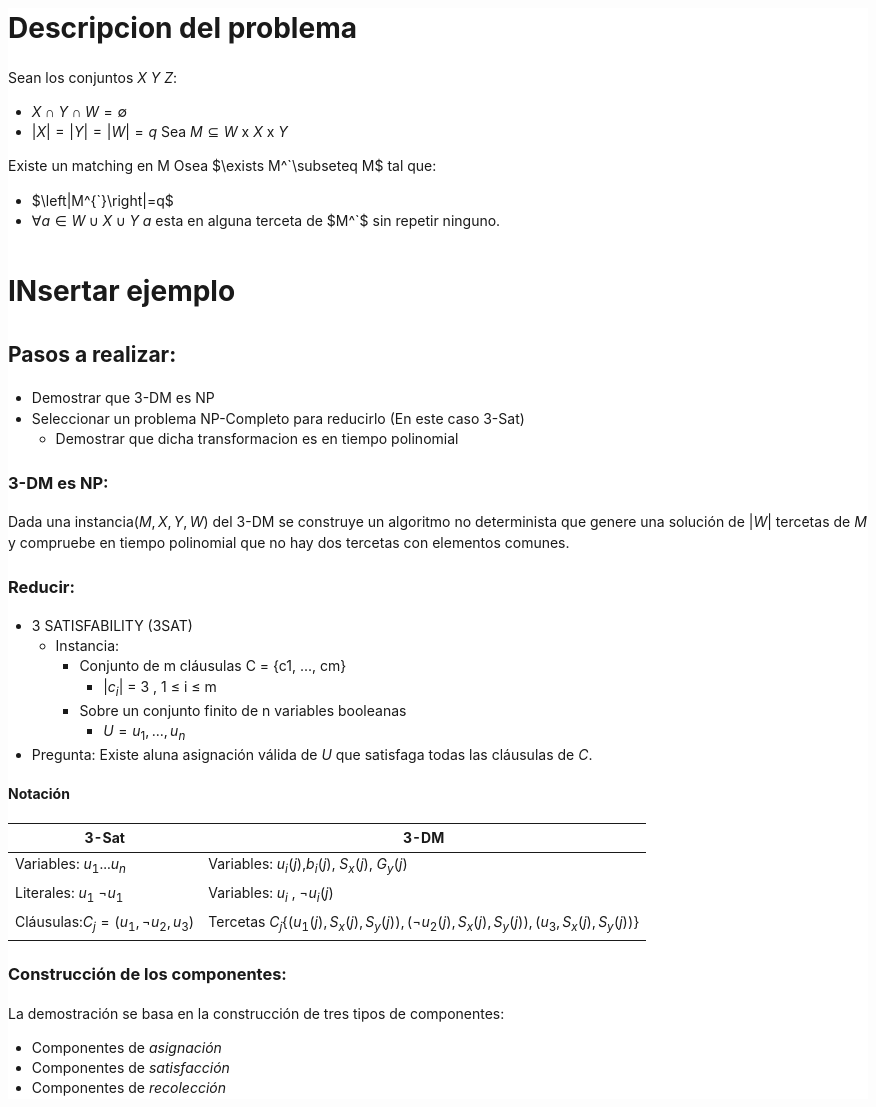 # Descripcion del problema

Sean los conjuntos $X$ $Y$ $Z$:
-  $X\cap Y\cap W=∅$  
-  $|X|=|Y|=|W|=q$
Sea $M\subseteq W$ x $X$ x $Y$ 

Existe un matching en M
Osea $\exists M^`\subseteq M$ tal que:
- $\left|M^{`}\right|=q$
- $\forall a\in W\cup X\cup Y$ $a$ esta en alguna terceta de $M^`$ sin repetir ninguno.

# INsertar ejemplo


## Pasos a realizar:
- Demostrar que 3-DM es NP
- Seleccionar un problema NP-Completo para reducirlo (En este caso 3-Sat)
	- Demostrar que dicha transformacion es en tiempo polinomial


### 3-DM es NP:
Dada una instancia$(M, X, Y, W)$ del 3-DM se
construye un algoritmo no determinista que
genere una solución de $| W |$ tercetas de $M$ y
compruebe en tiempo polinomial que no hay
dos tercetas con elementos comunes.

### Reducir:
- 3 SATISFABILITY (3SAT)
	- Instancia:
		- Conjunto de m cláusulas C = {c1, ..., cm}
			- $| c_i |$ = 3 , 1 ≤ i ≤ m
		- Sobre un conjunto finito de n variables booleanas
			- $U = {u_1, ..., u_n}$ 
-  Pregunta:
	 Existe aluna asignación válida de $U$ que satisfaga todas
		las cláusulas de $C$. 
#### Notación 

| 3-Sat                                            | 3-DM                                                                                                                                                                                                                                                  |
| ------------------------------------------------ | ----------------------------------------------------------------------------------------------------------------------------------------------------------------------------------------------------------------------------------------------------- |
| Variables: ${u_1 ... u_n}$                       | Variables: $u_i(j)$,$b_i(j)$, $S_x(j)$, $G_y(j)$                                                                                                                                                                                                      |
| Literales: $u_1$ $\lnot u_1$                     | Variables: $u_i$  , $\lnot u_{i}\left(j\right)$                                                                                                                                                                                                       |
| Cláusulas:$C_{j}=\left(u_1,\lnot u_2,u_3\right)$ | Tercetas $C_{j}\left\lbrace\left(u_1\left(j\right),S_{x}\left(j\right),S_{y}\left(j\right)\right),\left(\lnot u_2\left(j\right),S_{x}\left(j\right),S_{y}\left(j\right)\right),\left(u_3,S_{x}\left(j\right),S_{y}\left(j\right)\right)\right\rbrace$ |

### Construcción de los componentes: 
La demostración se basa en la construcción de tres tipos de
componentes:
- Componentes de *asignación*
- Componentes de *satisfacción* 
- Componentes de *recolección* 
